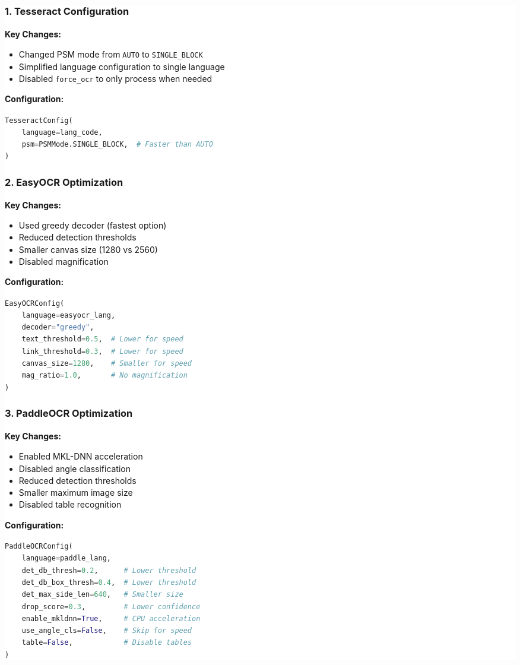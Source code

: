 ### 1. Tesseract Configuration

**Key Changes:**

- Changed PSM mode from `AUTO` to `SINGLE_BLOCK`
- Simplified language configuration to single language
- Disabled `force_ocr` to only process when needed

**Configuration:**

```python
TesseractConfig(
    language=lang_code,
    psm=PSMMode.SINGLE_BLOCK,  # Faster than AUTO
)
```

### 2. EasyOCR Optimization

**Key Changes:**

- Used greedy decoder (fastest option)
- Reduced detection thresholds
- Smaller canvas size (1280 vs 2560)
- Disabled magnification

**Configuration:**

```python
EasyOCRConfig(
    language=easyocr_lang,
    decoder="greedy",
    text_threshold=0.5,  # Lower for speed
    link_threshold=0.3,  # Lower for speed
    canvas_size=1280,    # Smaller for speed
    mag_ratio=1.0,       # No magnification
)
```

### 3. PaddleOCR Optimization

**Key Changes:**

- Enabled MKL-DNN acceleration
- Disabled angle classification
- Reduced detection thresholds
- Smaller maximum image size
- Disabled table recognition

**Configuration:**

```python
PaddleOCRConfig(
    language=paddle_lang,
    det_db_thresh=0.2,      # Lower threshold
    det_db_box_thresh=0.4,  # Lower threshold
    det_max_side_len=640,   # Smaller size
    drop_score=0.3,         # Lower confidence
    enable_mkldnn=True,     # CPU acceleration
    use_angle_cls=False,    # Skip for speed
    table=False,            # Disable tables
)
```
